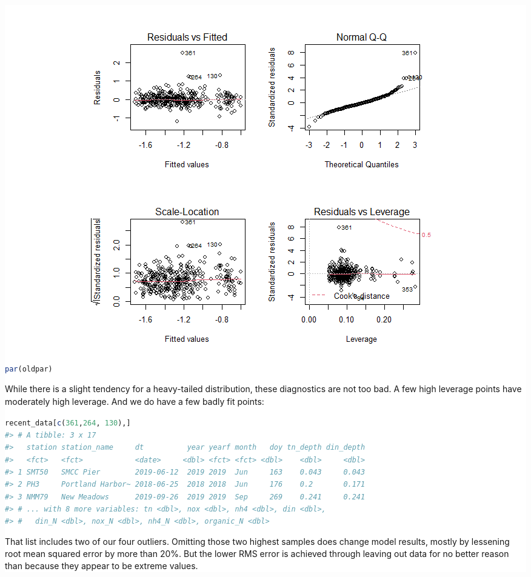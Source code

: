 <img src="FOCB_TN_Recent_Analysis_files/figure-gfm/draft_tn_lm_diagnostics-1.png" style="display: block; margin: auto;" />

``` r
par(oldpar)
```

While there is a slight tendency for a heavy-tailed distribution, these
diagnostics are not too bad. A few high leverage points have moderately
high leverage. And we do have a few badly fit points:

``` r
recent_data[c(361,264, 130),]
#> # A tibble: 3 x 17
#>   station station_name     dt          year yearf month   doy tn_depth din_depth
#>   <fct>   <fct>            <date>     <dbl> <fct> <fct> <dbl>    <dbl>     <dbl>
#> 1 SMT50   SMCC Pier        2019-06-12  2019 2019  Jun     163    0.043     0.043
#> 2 PH3     Portland Harbor~ 2018-06-25  2018 2018  Jun     176    0.2       0.171
#> 3 NMM79   New Meadows      2019-09-26  2019 2019  Sep     269    0.241     0.241
#> # ... with 8 more variables: tn <dbl>, nox <dbl>, nh4 <dbl>, din <dbl>,
#> #   din_N <dbl>, nox_N <dbl>, nh4_N <dbl>, organic_N <dbl>
```

That list includes two of our four outliers. Omitting those two highest
samples does change model results, mostly by lessening root mean squared
error by more than 20%. But the lower RMS error is achieved through
leaving out data for no better reason than because they appear to be
extreme values.
